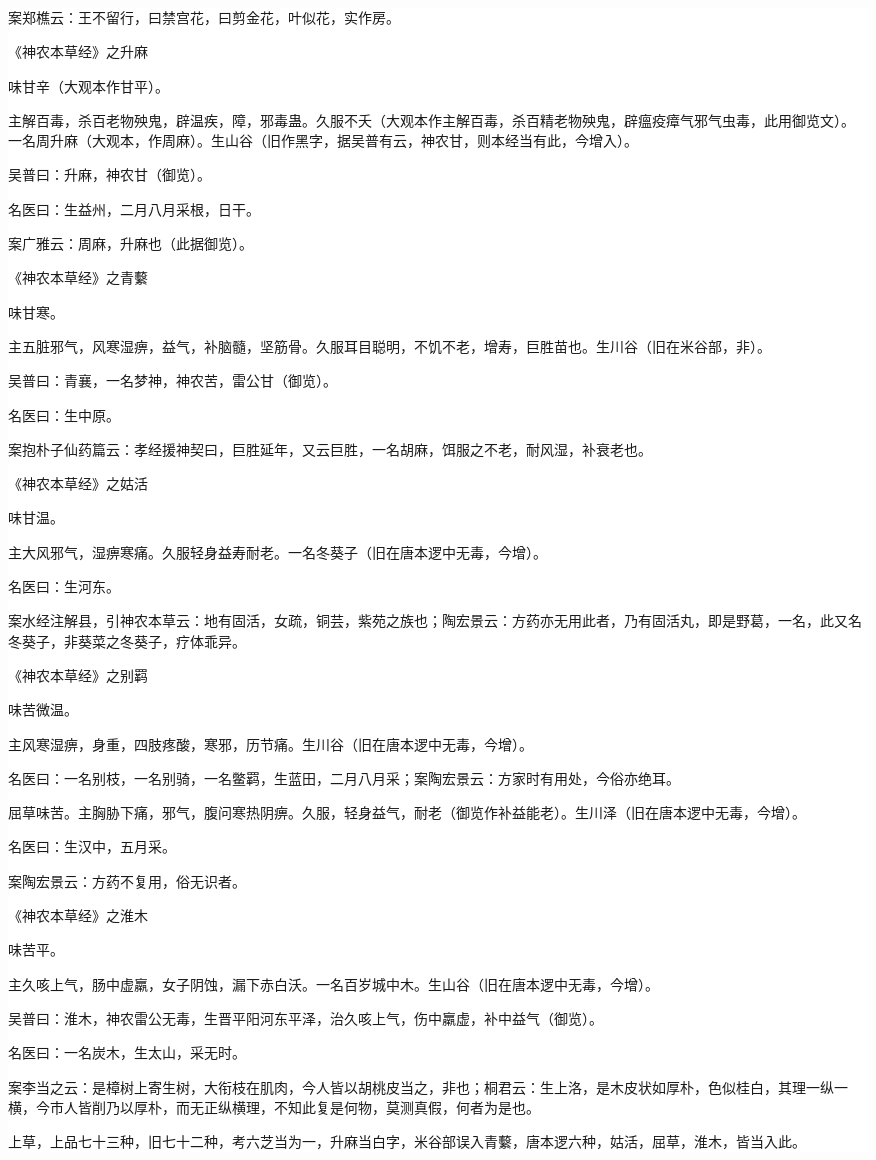 案郑樵云：王不留行，曰禁宫花，曰剪金花，叶似花，实作房。

《神农本草经》之升麻

味甘辛（大观本作甘平）。

主解百毒，杀百老物殃鬼，辟温疾，障，邪毒蛊。久服不夭（大观本作主解百毒，杀百精老物殃鬼，辟瘟疫瘴气邪气虫毒，此用御览文）。一名周升麻（大观本，作周麻）。生山谷（旧作黑字，据吴普有云，神农甘，则本经当有此，今增入）。

吴普曰：升麻，神农甘（御览）。

名医曰：生益州，二月八月采根，日干。

案广雅云：周麻，升麻也（此据御览）。

《神农本草经》之青蘻

味甘寒。

主五脏邪气，风寒湿痹，益气，补脑髓，坚筋骨。久服耳目聪明，不饥不老，增寿，巨胜苗也。生川谷（旧在米谷部，非）。

吴普曰：青襄，一名梦神，神农苦，雷公甘（御览）。

名医曰：生中原。

案抱朴子仙药篇云：孝经援神契曰，巨胜延年，又云巨胜，一名胡麻，饵服之不老，耐风湿，补衰老也。

《神农本草经》之姑活

味甘温。

主大风邪气，湿痹寒痛。久服轻身益寿耐老。一名冬葵子（旧在唐本逻中无毒，今增）。

名医曰：生河东。

案水经注解县，引神农本草云：地有固活，女疏，铜芸，紫苑之族也；陶宏景云：方药亦无用此者，乃有固活丸，即是野葛，一名，此又名冬葵子，非葵菜之冬葵子，疗体乖异。

《神农本草经》之别羁

味苦微温。

主风寒湿痹，身重，四肢疼酸，寒邪，历节痛。生川谷（旧在唐本逻中无毒，今增）。

名医曰：一名别枝，一名别骑，一名鳖羁，生蓝田，二月八月采；案陶宏景云：方家时有用处，今俗亦绝耳。

屈草味苦。主胸胁下痛，邪气，腹问寒热阴痹。久服，轻身益气，耐老（御览作补益能老）。生川泽（旧在唐本逻中无毒，今增）。

名医曰：生汉中，五月采。

案陶宏景云：方药不复用，俗无识者。

《神农本草经》之淮木

味苦平。

主久咳上气，肠中虚羸，女子阴蚀，漏下赤白沃。一名百岁城中木。生山谷（旧在唐本逻中无毒，今增）。

吴普曰：淮木，神农雷公无毒，生晋平阳河东平泽，治久咳上气，伤中羸虚，补中益气（御览）。

名医曰：一名炭木，生太山，采无时。

案李当之云：是樟树上寄生树，大衔枝在肌肉，今人皆以胡桃皮当之，非也；桐君云：生上洛，是木皮状如厚朴，色似桂白，其理一纵一横，今市人皆削乃以厚朴，而无正纵横理，不知此复是何物，莫测真假，何者为是也。

上草，上品七十三种，旧七十二种，考六芝当为一，升麻当白字，米谷部误入青蘻，唐本逻六种，姑活，屈草，淮木，皆当入此。

